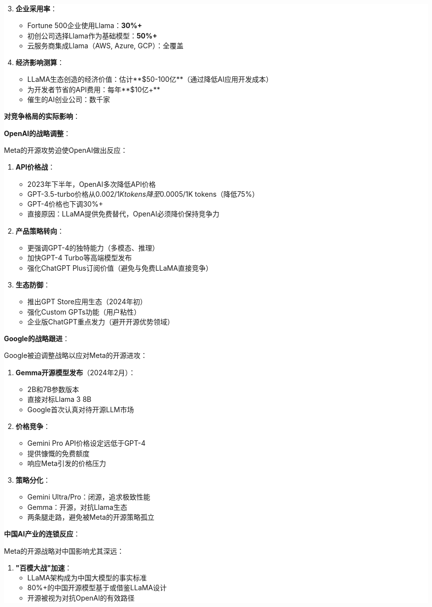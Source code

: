 3. **企业采用率**：
   - Fortune 500企业使用Llama：**30%+**
   - 初创公司选择Llama作为基础模型：**50%+**
   - 云服务商集成Llama（AWS, Azure, GCP）：全覆盖

4. **经济影响测算**：
   - LLaMA生态创造的经济价值：估计**$50-100亿**（通过降低AI应用开发成本）
   - 为开发者节省的API费用：每年**$10亿+**
   - 催生的AI创业公司：数千家

**对竞争格局的实际影响**：

**OpenAI的战略调整**：

Meta的开源攻势迫使OpenAI做出反应：

1. **API价格战**：
   - 2023年下半年，OpenAI多次降低API价格
   - GPT-3.5-turbo价格从$0.002/1K tokens降至$0.0005/1K tokens（降低75%）
   - GPT-4价格也下调30%+
   - 直接原因：LLaMA提供免费替代，OpenAI必须降价保持竞争力

2. **产品策略转向**：
   - 更强调GPT-4的独特能力（多模态、推理）
   - 加快GPT-4 Turbo等高端模型发布
   - 强化ChatGPT Plus订阅价值（避免与免费LLaMA直接竞争）

3. **生态防御**：
   - 推出GPT Store应用生态（2024年初）
   - 强化Custom GPTs功能（用户粘性）
   - 企业版ChatGPT重点发力（避开开源优势领域）

**Google的战略跟进**：

Google被迫调整战略以应对Meta的开源进攻：

1. **Gemma开源模型发布**（2024年2月）：
   - 2B和7B参数版本
   - 直接对标Llama 3 8B
   - Google首次认真对待开源LLM市场

2. **价格竞争**：
   - Gemini Pro API价格设定远低于GPT-4
   - 提供慷慨的免费额度
   - 响应Meta引发的价格压力

3. **策略分化**：
   - Gemini Ultra/Pro：闭源，追求极致性能
   - Gemma：开源，对抗Llama生态
   - 两条腿走路，避免被Meta的开源策略孤立

**中国AI产业的连锁反应**：

Meta的开源战略对中国影响尤其深远：

1. **"百模大战"加速**：
   - LLaMA架构成为中国大模型的事实标准
   - 80%+的中国开源模型基于或借鉴LLaMA设计
   - 开源被视为对抗OpenAI的有效路径
